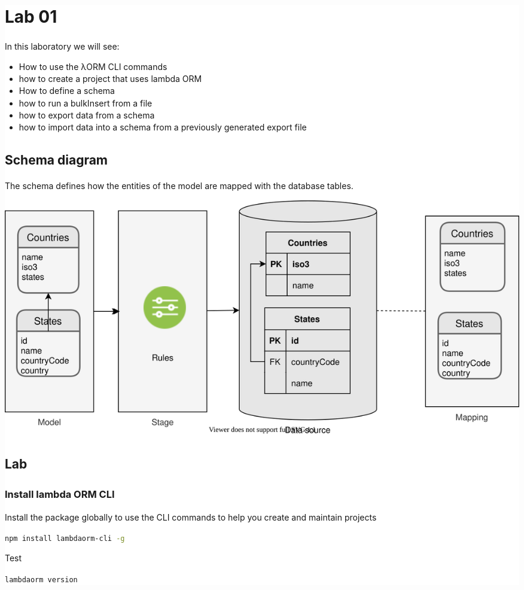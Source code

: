 # Lab 01

In this laboratory we will see:

- How to use the λORM CLI commands
- how to create a project that uses lambda ORM
- How to define a schema
- how to run a bulkInsert from a file
- how to export data from a schema
- how to import data into a schema from a previously generated export file

## Schema diagram

The schema defines how the entities of the model are mapped with the database tables.

![schema](schema.svg)

## Lab

### Install lambda ORM CLI

Install the package globally to use the CLI commands to help you create and maintain projects

```sh
npm install lambdaorm-cli -g
```

Test

```sh
lambdaorm version
```
